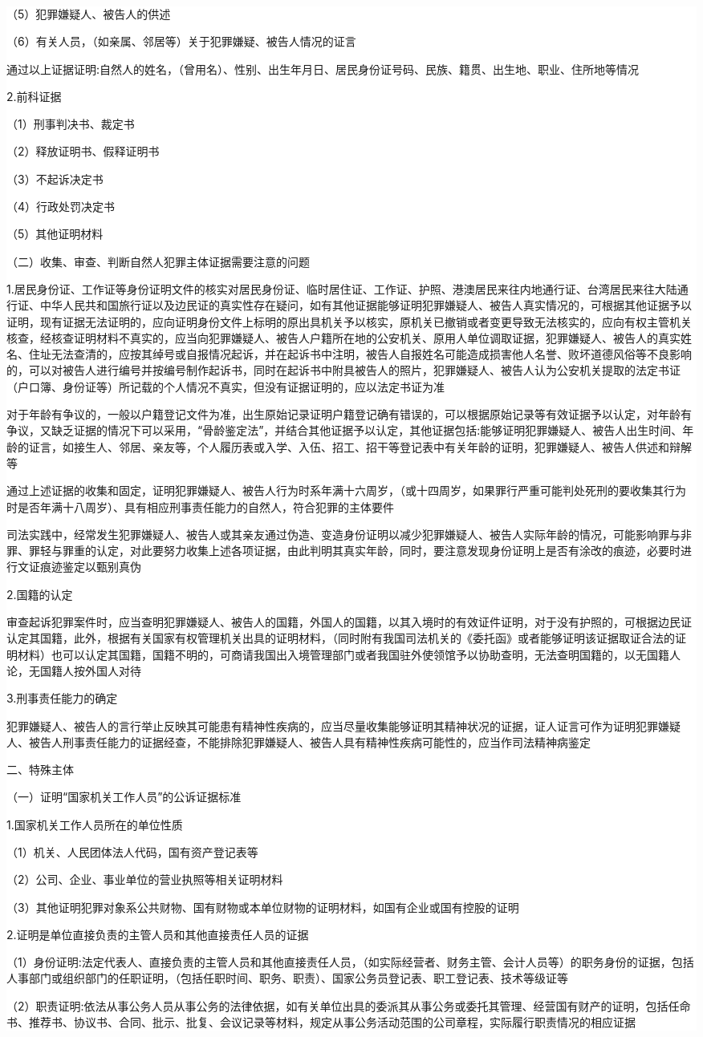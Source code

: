 （5）犯罪嫌疑人、被告人的供述

（6）有关人员，（如亲属、邻居等）关于犯罪嫌疑、被告人情况的证言

通过以上证据证明:自然人的姓名，（曾用名）、性别、出生年月日、居民身份证号码、民族、籍贯、出生地、职业、住所地等情况

2.前科证据

（1）刑事判决书、裁定书

（2）释放证明书、假释证明书

（3）不起诉决定书

（4）行政处罚决定书

（5）其他证明材料

（二）收集、审查、判断自然人犯罪主体证据需要注意的问题

1.居民身份证、工作证等身份证明文件的核实对居民身份证、临时居住证、工作证、护照、港澳居民来往内地通行证、台湾居民来往大陆通行证、中华人民共和国旅行证以及边民证的真实性存在疑问，如有其他证据能够证明犯罪嫌疑人、被告人真实情况的，可根据其他证据予以证明，现有证据无法证明的，应向证明身份文件上标明的原出具机关予以核实，原机关已撤销或者变更导致无法核实的，应向有权主管机关核查，经核查证明材料不真实的，应当向犯罪嫌疑人、被告人户籍所在地的公安机关、原用人单位调取证据，犯罪嫌疑人、被告人的真实姓名、住址无法查清的，应按其绰号或自报情况起诉，并在起诉书中注明，被告人自报姓名可能造成损害他人名誉、败坏道德风俗等不良影响的，可以对被告人进行编号并按编号制作起诉书，同时在起诉书中附具被告人的照片，犯罪嫌疑人、被告人认为公安机关提取的法定书证（户口簿、身份证等）所记载的个人情况不真实，但没有证据证明的，应以法定书证为准

对于年龄有争议的，一般以户籍登记文件为准，出生原始记录证明户籍登记确有错误的，可以根据原始记录等有效证据予以认定，对年龄有争议，又缺乏证据的情况下可以采用，“骨龄鉴定法”，并结合其他证据予以认定，其他证据包括:能够证明犯罪嫌疑人、被告人出生时间、年龄的证言，如接生人、邻居、亲友等，个人履历表或入学、入伍、招工、招干等登记表中有关年龄的证明，犯罪嫌疑人、被告人供述和辩解等

通过上述证据的收集和固定，证明犯罪嫌疑人、被告人行为时系年满十六周岁，（或十四周岁，如果罪行严重可能判处死刑的要收集其行为时是否年满十八周岁）、具有相应刑事责任能力的自然人，符合犯罪的主体要件

司法实践中，经常发生犯罪嫌疑人、被告人或其亲友通过伪造、变造身份证明以减少犯罪嫌疑人、被告人实际年龄的情况，可能影响罪与非罪、罪轻与罪重的认定，对此要努力收集上述各项证据，由此判明其真实年龄，同时，要注意发现身份证明上是否有涂改的痕迹，必要时进行文证痕迹鉴定以甄别真伪

2.国籍的认定

审查起诉犯罪案件时，应当查明犯罪嫌疑人、被告人的国籍，外国人的国籍，以其入境时的有效证件证明，对于没有护照的，可根据边民证认定其国籍，此外，根据有关国家有权管理机关出具的证明材料，（同时附有我国司法机关的《委托函》或者能够证明该证据取证合法的证明材料）也可以认定其国籍，国籍不明的，可商请我国出入境管理部门或者我国驻外使领馆予以协助查明，无法查明国籍的，以无国籍人论，无国籍人按外国人对待

3.刑事责任能力的确定

犯罪嫌疑人、被告人的言行举止反映其可能患有精神性疾病的，应当尽量收集能够证明其精神状况的证据，证人证言可作为证明犯罪嫌疑人、被告人刑事责任能力的证据经查，不能排除犯罪嫌疑人、被告人具有精神性疾病可能性的，应当作司法精神病鉴定

二、特殊主体

（一）证明“国家机关工作人员”的公诉证据标准

1.国家机关工作人员所在的单位性质

（1）机关、人民团体法人代码，国有资产登记表等

（2）公司、企业、事业单位的营业执照等相关证明材料

（3）其他证明犯罪对象系公共财物、国有财物或本单位财物的证明材料，如国有企业或国有控股的证明

2.证明是单位直接负责的主管人员和其他直接责任人员的证据

（1）身份证明:法定代表人、直接负责的主管人员和其他直接责任人员，（如实际经营者、财务主管、会计人员等）的职务身份的证据，包括人事部门或组织部门的任职证明，（包括任职时间、职务、职责）、国家公务员登记表、职工登记表、技术等级证等

（2）职责证明:依法从事公务人员从事公务的法律依据，如有关单位出具的委派其从事公务或委托其管理、经营国有财产的证明，包括任命书、推荐书、协议书、合同、批示、批复、会议记录等材料，规定从事公务活动范围的公司章程，实际履行职责情况的相应证据
